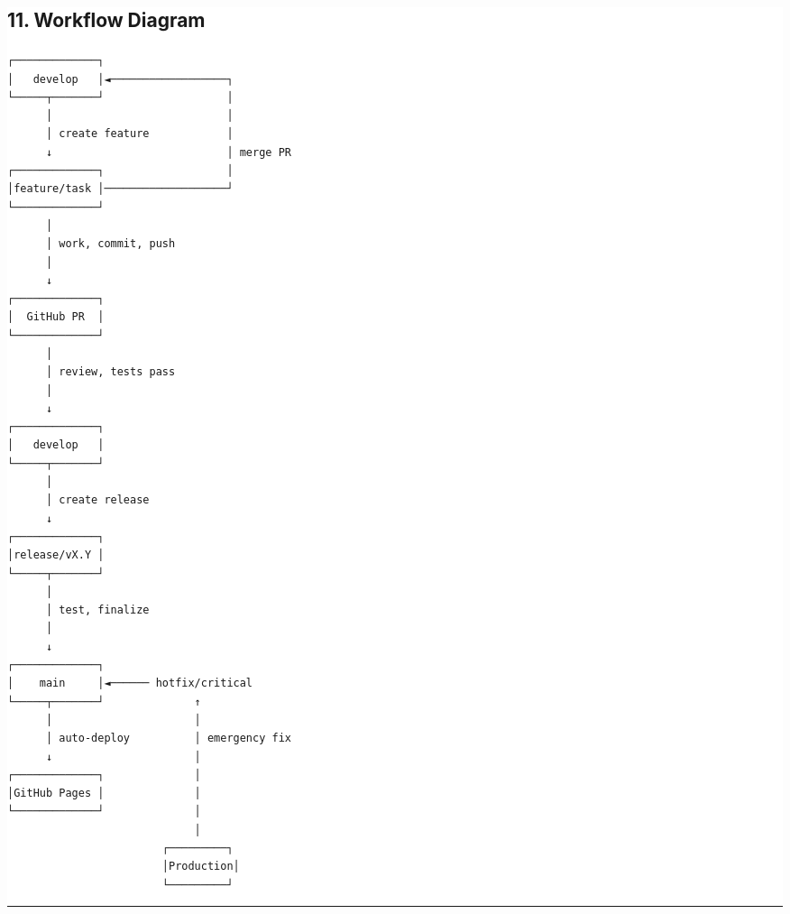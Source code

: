 
## 11. Workflow Diagram

```
┌─────────────┐
│   develop   │◄──────────────────┐
└─────┬───────┘                   │
      │                           │
      │ create feature            │
      ↓                           │ merge PR
┌─────────────┐                   │
│feature/task │───────────────────┘
└─────────────┘
      │
      │ work, commit, push
      │
      ↓
┌─────────────┐
│  GitHub PR  │
└─────────────┘
      │
      │ review, tests pass
      │
      ↓
┌─────────────┐
│   develop   │
└─────┬───────┘
      │
      │ create release
      ↓
┌─────────────┐
│release/vX.Y │
└─────┬───────┘
      │
      │ test, finalize
      │
      ↓
┌─────────────┐
│    main     │◄────── hotfix/critical
└─────┬───────┘              ↑
      │                      │
      │ auto-deploy          │ emergency fix
      ↓                      │
┌─────────────┐              │
│GitHub Pages │              │
└─────────────┘              │
                             │
                        ┌─────────┐
                        │Production│
                        └─────────┘
```

---